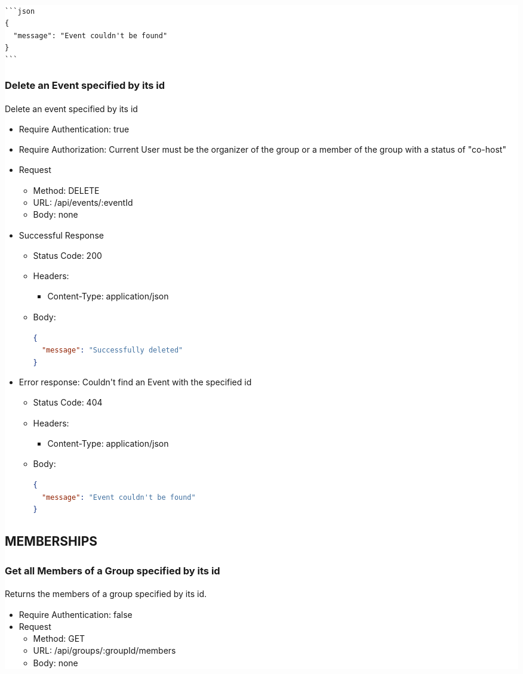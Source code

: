     ```json
    {
      "message": "Event couldn't be found"
    }
    ```

### Delete an Event specified by its id

Delete an event specified by its id

* Require Authentication: true
* Require Authorization: Current User must be the organizer of the group or a member of
  the group with a status of "co-host"
* Request
  * Method: DELETE
  * URL: /api/events/:eventId
  * Body: none

* Successful Response
  * Status Code: 200
  * Headers:
    * Content-Type: application/json
  * Body:

    ```json
    {
      "message": "Successfully deleted"
    }
    ```

* Error response: Couldn't find an Event with the specified id
  * Status Code: 404
  * Headers:
    * Content-Type: application/json
  * Body:

    ```json
    {
      "message": "Event couldn't be found"
    }
    ```

## MEMBERSHIPS

### Get all Members of a Group specified by its id

Returns the members of a group specified by its id.

* Require Authentication: false
* Request
  * Method: GET
  * URL: /api/groups/:groupId/members
  * Body: none
